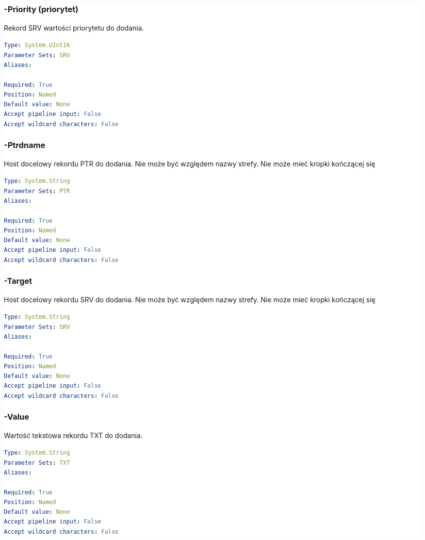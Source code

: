 ### -Priority (priorytet)
Rekord SRV wartości priorytetu do dodania.

```yaml
Type: System.UInt16
Parameter Sets: SRV
Aliases:

Required: True
Position: Named
Default value: None
Accept pipeline input: False
Accept wildcard characters: False
```

### -Ptrdname
Host docelowy rekordu PTR do dodania.
Nie może być względem nazwy strefy.
Nie może mieć kropki kończącej się

```yaml
Type: System.String
Parameter Sets: PTR
Aliases:

Required: True
Position: Named
Default value: None
Accept pipeline input: False
Accept wildcard characters: False
```

### -Target
Host docelowy rekordu SRV do dodania.
Nie może być względem nazwy strefy.
Nie może mieć kropki kończącej się

```yaml
Type: System.String
Parameter Sets: SRV
Aliases:

Required: True
Position: Named
Default value: None
Accept pipeline input: False
Accept wildcard characters: False
```

### -Value
Wartość tekstowa rekordu TXT do dodania.

```yaml
Type: System.String
Parameter Sets: TXT
Aliases:

Required: True
Position: Named
Default value: None
Accept pipeline input: False
Accept wildcard characters: False
```

